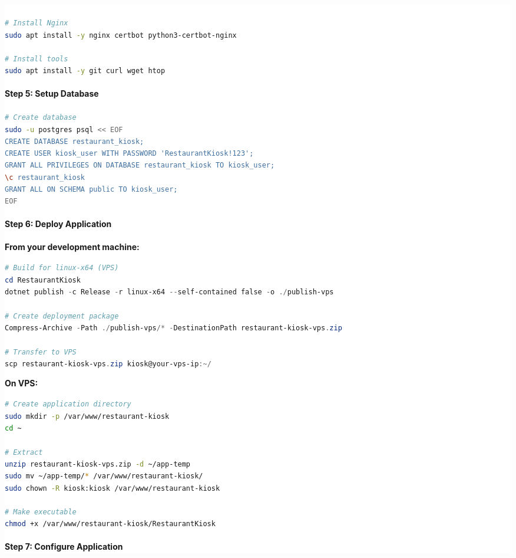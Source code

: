 ```bash

# Install Nginx
sudo apt install -y nginx certbot python3-certbot-nginx

# Install tools
sudo apt install -y git curl wget htop
```

#### Step 5: Setup Database

```bash
# Create database
sudo -u postgres psql << EOF
CREATE DATABASE restaurant_kiosk;
CREATE USER kiosk_user WITH PASSWORD 'RestaurantKiosk!123';
GRANT ALL PRIVILEGES ON DATABASE restaurant_kiosk TO kiosk_user;
\c restaurant_kiosk
GRANT ALL ON SCHEMA public TO kiosk_user;
EOF
```

#### Step 6: Deploy Application

**From your development machine:**

```powershell
# Build for linux-x64 (VPS)
cd RestaurantKiosk
dotnet publish -c Release -r linux-x64 --self-contained false -o ./publish-vps

# Create deployment package
Compress-Archive -Path ./publish-vps/* -DestinationPath restaurant-kiosk-vps.zip

# Transfer to VPS
scp restaurant-kiosk-vps.zip kiosk@your-vps-ip:~/
```

**On VPS:**

```bash
# Create application directory
sudo mkdir -p /var/www/restaurant-kiosk
cd ~

# Extract
unzip restaurant-kiosk-vps.zip -d ~/app-temp
sudo mv ~/app-temp/* /var/www/restaurant-kiosk/
sudo chown -R kiosk:kiosk /var/www/restaurant-kiosk

# Make executable
chmod +x /var/www/restaurant-kiosk/RestaurantKiosk
```

#### Step 7: Configure Application
